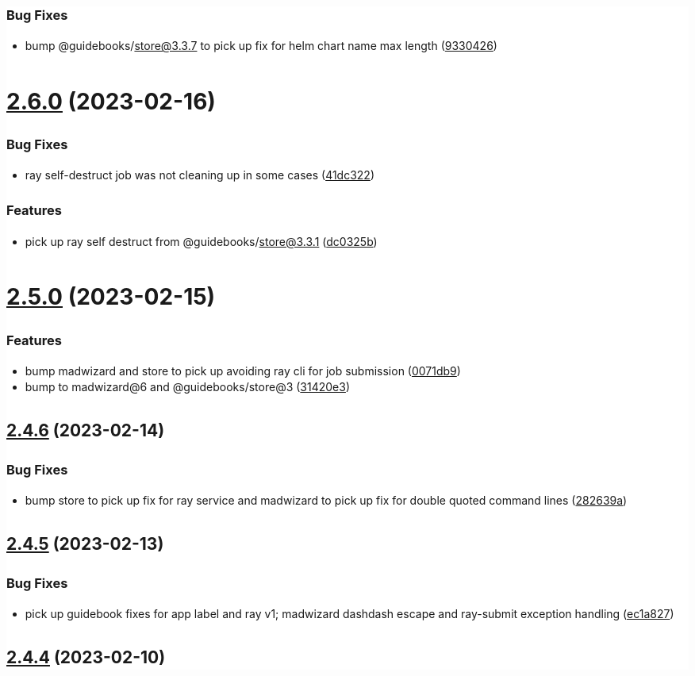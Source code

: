 ### Bug Fixes

- bump @guidebooks/store@3.3.7 to pick up fix for helm chart name max length ([9330426](https://github.com/project-codeflare/codeflare-cli/commit/93304269efbdb12f6deddd122cc8509497d5d56d))

# [2.6.0](https://github.com/project-codeflare/codeflare-cli/compare/v2.5.0...v2.6.0) (2023-02-16)

### Bug Fixes

- ray self-destruct job was not cleaning up in some cases ([41dc322](https://github.com/project-codeflare/codeflare-cli/commit/41dc32269eef259ad2f324a0e5c36680d647c357))

### Features

- pick up ray self destruct from @guidebooks/store@3.3.1 ([dc0325b](https://github.com/project-codeflare/codeflare-cli/commit/dc0325b603ad5d8051388d38974e61c863a1a143))

# [2.5.0](https://github.com/project-codeflare/codeflare-cli/compare/v2.4.6...v2.5.0) (2023-02-15)

### Features

- bump madwizard and store to pick up avoiding ray cli for job submission ([0071db9](https://github.com/project-codeflare/codeflare-cli/commit/0071db99d905a377a30799b25f5ce02725e61817))
- bump to madwizard@6 and @guidebooks/store@3 ([31420e3](https://github.com/project-codeflare/codeflare-cli/commit/31420e3cd000381499516d85aa313fb2d19d46a2))

## [2.4.6](https://github.com/project-codeflare/codeflare-cli/compare/v2.4.5...v2.4.6) (2023-02-14)

### Bug Fixes

- bump store to pick up fix for ray service and madwizard to pick up fix for double quoted command lines ([282639a](https://github.com/project-codeflare/codeflare-cli/commit/282639a1af5b7e21d5485b7654a3bbe0bbc6aa6e))

## [2.4.5](https://github.com/project-codeflare/codeflare-cli/compare/v2.4.4...v2.4.5) (2023-02-13)

### Bug Fixes

- pick up guidebook fixes for app label and ray v1; madwizard dashdash escape and ray-submit exception handling ([ec1a827](https://github.com/project-codeflare/codeflare-cli/commit/ec1a8271d615318ec61bd0e73615a21fc1261a46))

## [2.4.4](https://github.com/project-codeflare/codeflare-cli/compare/v2.4.3...v2.4.4) (2023-02-10)
